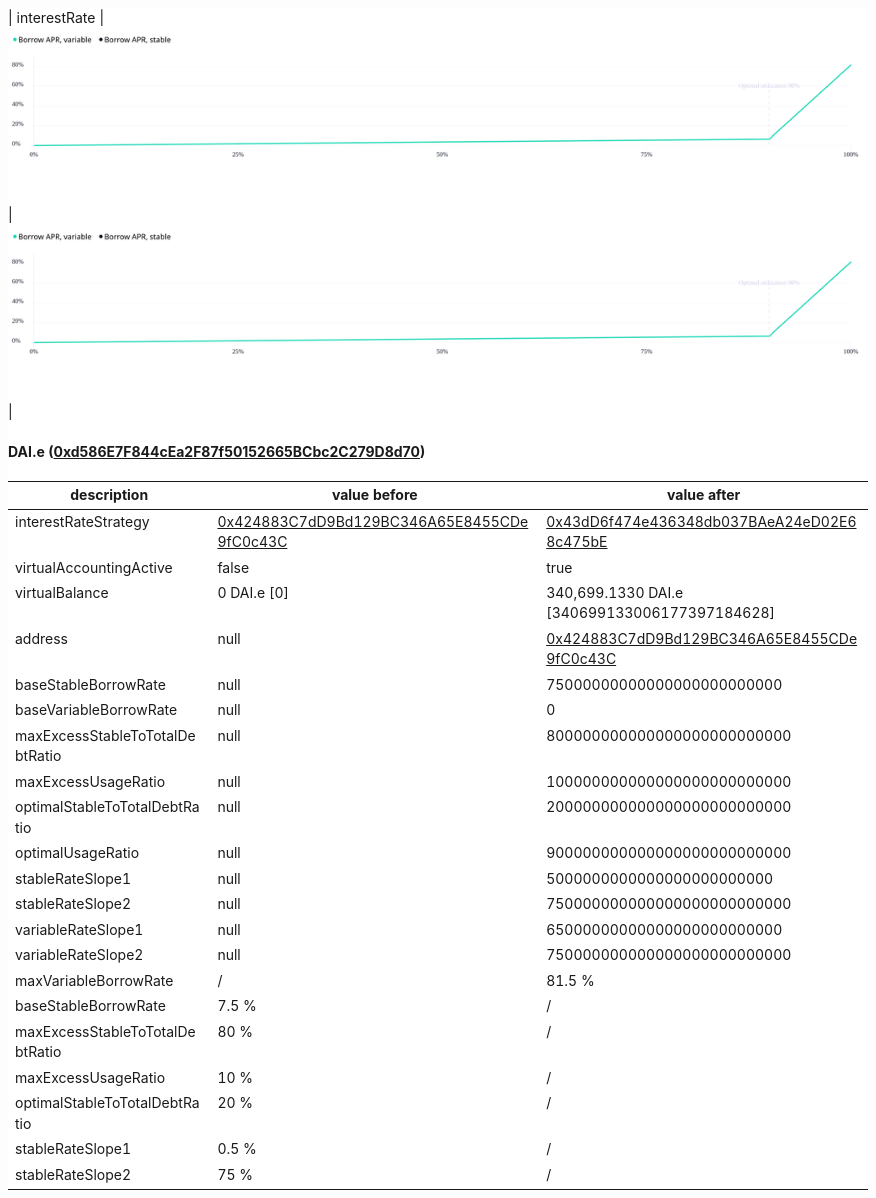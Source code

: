 | interestRate | ![before](/.assets/73a758e2afff3b8c4f243164244164416cf2b273.svg) | ![after](/.assets/5bbcb1a6932fed3bbf04d7077987b653f2697867.svg) |

#### DAI.e ([0xd586E7F844cEa2F87f50152665BCbc2C279D8d70](https://snowtrace.io/address/0xd586E7F844cEa2F87f50152665BCbc2C279D8d70))

| description | value before | value after |
| --- | --- | --- |
| interestRateStrategy | [0x424883C7dD9Bd129BC346A65E8455CDe9fC0c43C](https://snowtrace.io/address/0x424883C7dD9Bd129BC346A65E8455CDe9fC0c43C) | [0x43dD6f474e436348db037BAeA24eD02E68c475bE](https://snowtrace.io/address/0x43dD6f474e436348db037BAeA24eD02E68c475bE) |
| virtualAccountingActive | false | true |
| virtualBalance | 0 DAI.e [0] | 340,699.1330 DAI.e [340699133006177397184628] |
| address | null | [0x424883C7dD9Bd129BC346A65E8455CDe9fC0c43C](https://snowtrace.io/address/0x424883C7dD9Bd129BC346A65E8455CDe9fC0c43C) |
| baseStableBorrowRate | null | 75000000000000000000000000 |
| baseVariableBorrowRate | null | 0 |
| maxExcessStableToTotalDebtRatio | null | 800000000000000000000000000 |
| maxExcessUsageRatio | null | 100000000000000000000000000 |
| optimalStableToTotalDebtRatio | null | 200000000000000000000000000 |
| optimalUsageRatio | null | 900000000000000000000000000 |
| stableRateSlope1 | null | 5000000000000000000000000 |
| stableRateSlope2 | null | 750000000000000000000000000 |
| variableRateSlope1 | null | 65000000000000000000000000 |
| variableRateSlope2 | null | 750000000000000000000000000 |
| maxVariableBorrowRate | / | 81.5 % |
| baseStableBorrowRate | 7.5 % | / |
| maxExcessStableToTotalDebtRatio | 80 % | / |
| maxExcessUsageRatio | 10 % | / |
| optimalStableToTotalDebtRatio | 20 % | / |
| stableRateSlope1 | 0.5 % | / |
| stableRateSlope2 | 75 % | / |